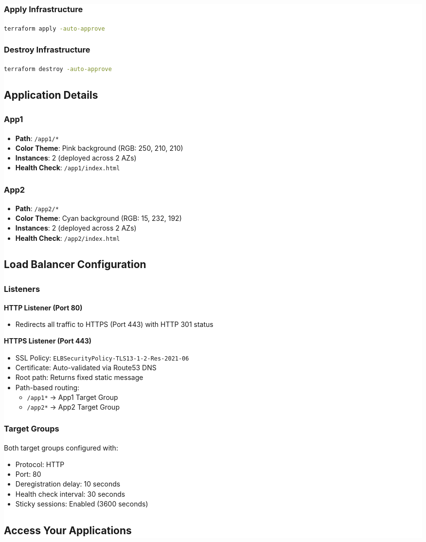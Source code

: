 ### Apply Infrastructure
```bash
terraform apply -auto-approve
```

### Destroy Infrastructure
```bash
terraform destroy -auto-approve
```

## Application Details

### App1
- **Path**: `/app1/*`
- **Color Theme**: Pink background (RGB: 250, 210, 210)
- **Instances**: 2 (deployed across 2 AZs)
- **Health Check**: `/app1/index.html`

### App2
- **Path**: `/app2/*`
- **Color Theme**: Cyan background (RGB: 15, 232, 192)
- **Instances**: 2 (deployed across 2 AZs)
- **Health Check**: `/app2/index.html`

## Load Balancer Configuration

### Listeners

**HTTP Listener (Port 80)**
- Redirects all traffic to HTTPS (Port 443) with HTTP 301 status

**HTTPS Listener (Port 443)**
- SSL Policy: `ELBSecurityPolicy-TLS13-1-2-Res-2021-06`
- Certificate: Auto-validated via Route53 DNS
- Root path: Returns fixed static message
- Path-based routing:
  - `/app1*` → App1 Target Group
  - `/app2*` → App2 Target Group

### Target Groups

Both target groups configured with:
- Protocol: HTTP
- Port: 80
- Deregistration delay: 10 seconds
- Health check interval: 30 seconds
- Sticky sessions: Enabled (3600 seconds)

## Access Your Applications
